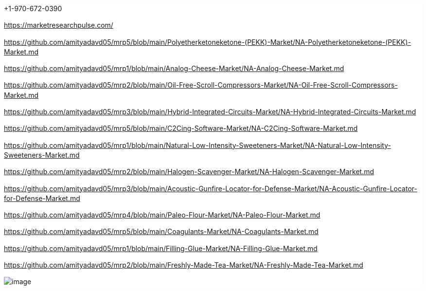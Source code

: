 +1-970-672-0390</p><p>https://marketresearchpulse.com/</p><p><a href="https://github.com/amityadavd05/mrp5/blob/main/Polyetherketoneketone-(PEKK)-Market/NA-Polyetherketoneketone-(PEKK)-Market.md">https://github.com/amityadavd05/mrp5/blob/main/Polyetherketoneketone-(PEKK)-Market/NA-Polyetherketoneketone-(PEKK)-Market.md</a></p><p><a href="https://github.com/amityadavd05/mrp1/blob/main/Analog-Cheese-Market/NA-Analog-Cheese-Market.md">https://github.com/amityadavd05/mrp1/blob/main/Analog-Cheese-Market/NA-Analog-Cheese-Market.md</a></p><p><a href="https://github.com/amityadavd05/mrp2/blob/main/Oil-Free-Scroll-Compressors-Market/NA-Oil-Free-Scroll-Compressors-Market.md">https://github.com/amityadavd05/mrp2/blob/main/Oil-Free-Scroll-Compressors-Market/NA-Oil-Free-Scroll-Compressors-Market.md</a></p><p><a href="https://github.com/amityadavd05/mrp3/blob/main/Hybrid-Integrated-Circuits-Market/NA-Hybrid-Integrated-Circuits-Market.md">https://github.com/amityadavd05/mrp3/blob/main/Hybrid-Integrated-Circuits-Market/NA-Hybrid-Integrated-Circuits-Market.md</a></p><p><a href="https://github.com/amityadavd05/mrp5/blob/main/C2Cing-Software-Market/NA-C2Cing-Software-Market.md">https://github.com/amityadavd05/mrp5/blob/main/C2Cing-Software-Market/NA-C2Cing-Software-Market.md</a></p><p><a href="https://github.com/amityadavd05/mrp1/blob/main/Natural-Low-Intensity-Sweeteners-Market/NA-Natural-Low-Intensity-Sweeteners-Market.md">https://github.com/amityadavd05/mrp1/blob/main/Natural-Low-Intensity-Sweeteners-Market/NA-Natural-Low-Intensity-Sweeteners-Market.md</a></p><p><a href="https://github.com/amityadavd05/mrp2/blob/main/Halogen-Scavenger-Market/NA-Halogen-Scavenger-Market.md">https://github.com/amityadavd05/mrp2/blob/main/Halogen-Scavenger-Market/NA-Halogen-Scavenger-Market.md</a></p><p><a href="https://github.com/amityadavd05/mrp3/blob/main/Acoustic-Gunfire-Locator-for-Defense-Market/NA-Acoustic-Gunfire-Locator-for-Defense-Market.md">https://github.com/amityadavd05/mrp3/blob/main/Acoustic-Gunfire-Locator-for-Defense-Market/NA-Acoustic-Gunfire-Locator-for-Defense-Market.md</a></p><p><a href="https://github.com/amityadavd05/mrp4/blob/main/Paleo-Flour-Market/NA-Paleo-Flour-Market.md">https://github.com/amityadavd05/mrp4/blob/main/Paleo-Flour-Market/NA-Paleo-Flour-Market.md</a></p><p><a href="https://github.com/amityadavd05/mrp5/blob/main/Coagulants-Market/NA-Coagulants-Market.md">https://github.com/amityadavd05/mrp5/blob/main/Coagulants-Market/NA-Coagulants-Market.md</a></p><p><a href="https://github.com/amityadavd05/mrp1/blob/main/Filling-Glue-Market/NA-Filling-Glue-Market.md">https://github.com/amityadavd05/mrp1/blob/main/Filling-Glue-Market/NA-Filling-Glue-Market.md</a></p><p><a href="https://github.com/amityadavd05/mrp2/blob/main/Freshly-Made-Tea-Market/NA-Freshly-Made-Tea-Market.md">https://github.com/amityadavd05/mrp2/blob/main/Freshly-Made-Tea-Market/NA-Freshly-Made-Tea-Market.md</a></p>
![image](https://github.com/user-attachments/assets/c75e2305-a66e-44fe-a961-6186c5612645)

